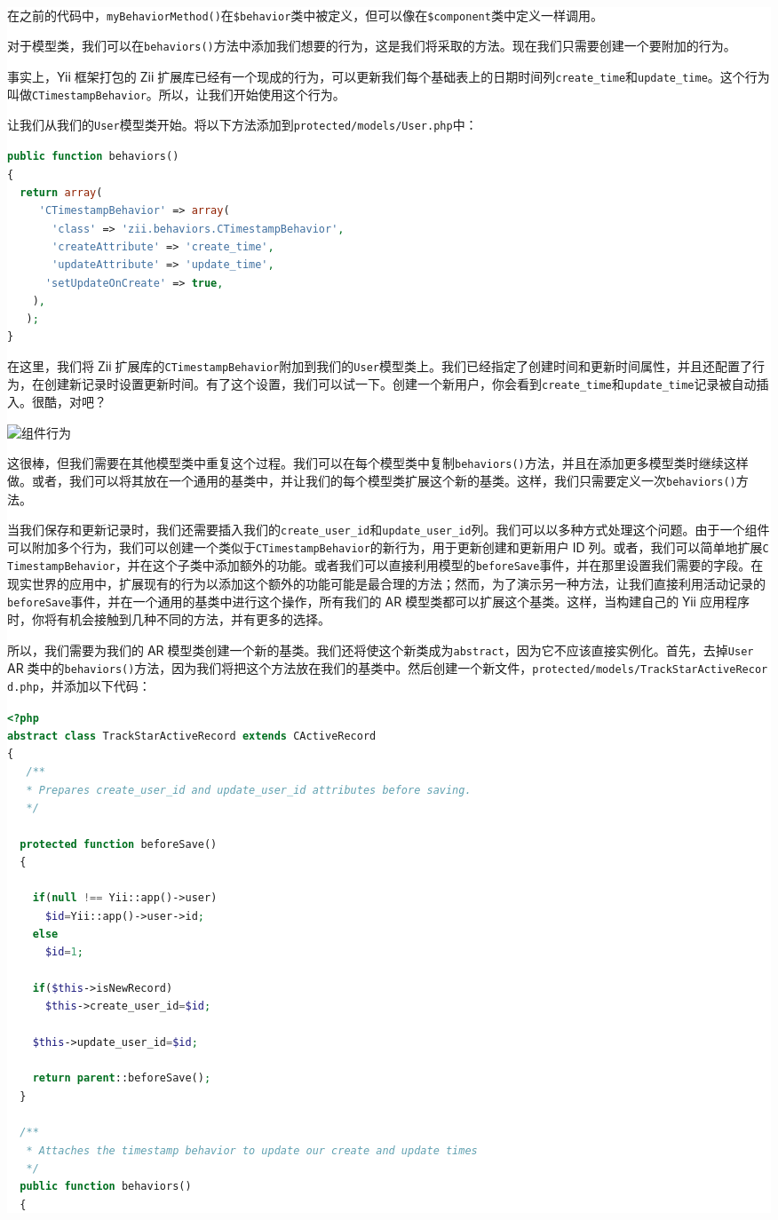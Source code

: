 在之前的代码中，`myBehaviorMethod()`在`$behavior`类中被定义，但可以像在`$component`类中定义一样调用。

对于模型类，我们可以在`behaviors()`方法中添加我们想要的行为，这是我们将采取的方法。现在我们只需要创建一个要附加的行为。

事实上，Yii 框架打包的 Zii 扩展库已经有一个现成的行为，可以更新我们每个基础表上的日期时间列`create_time`和`update_time`。这个行为叫做`CTimestampBehavior`。所以，让我们开始使用这个行为。

让我们从我们的`User`模型类开始。将以下方法添加到`protected/models/User.php`中：

```php
public function behaviors() 
{
  return array(
     'CTimestampBehavior' => array(
       'class' => 'zii.behaviors.CTimestampBehavior',
       'createAttribute' => 'create_time',
       'updateAttribute' => 'update_time',
      'setUpdateOnCreate' => true,
    ),
   );
}
```

在这里，我们将 Zii 扩展库的`CTimestampBehavior`附加到我们的`User`模型类上。我们已经指定了创建时间和更新时间属性，并且还配置了行为，在创建新记录时设置更新时间。有了这个设置，我们可以试一下。创建一个新用户，你会看到`create_time`和`update_time`记录被自动插入。很酷，对吧？

![组件行为](https://github.com/OpenDocCN/freelearn-php-zh/raw/master/docs/webapp-dev-yii-php/img/8727_06_07.jpg)

这很棒，但我们需要在其他模型类中重复这个过程。我们可以在每个模型类中复制`behaviors()`方法，并且在添加更多模型类时继续这样做。或者，我们可以将其放在一个通用的基类中，并让我们的每个模型类扩展这个新的基类。这样，我们只需要定义一次`behaviors()`方法。

当我们保存和更新记录时，我们还需要插入我们的`create_user_id`和`update_user_id`列。我们可以以多种方式处理这个问题。由于一个组件可以附加多个行为，我们可以创建一个类似于`CTimestampBehavior`的新行为，用于更新创建和更新用户 ID 列。或者，我们可以简单地扩展`CTimestampBehavior`，并在这个子类中添加额外的功能。或者我们可以直接利用模型的`beforeSave`事件，并在那里设置我们需要的字段。在现实世界的应用中，扩展现有的行为以添加这个额外的功能可能是最合理的方法；然而，为了演示另一种方法，让我们直接利用活动记录的`beforeSave`事件，并在一个通用的基类中进行这个操作，所有我们的 AR 模型类都可以扩展这个基类。这样，当构建自己的 Yii 应用程序时，你将有机会接触到几种不同的方法，并有更多的选择。

所以，我们需要为我们的 AR 模型类创建一个新的基类。我们还将使这个新类成为`abstract`，因为它不应该直接实例化。首先，去掉`User` AR 类中的`behaviors()`方法，因为我们将把这个方法放在我们的基类中。然后创建一个新文件，`protected/models/TrackStarActiveRecord.php`，并添加以下代码：

```php
<?php
abstract class TrackStarActiveRecord extends CActiveRecord
{
   /**
   * Prepares create_user_id and update_user_id attributes before saving.
   */

  protected function beforeSave()
  {

    if(null !== Yii::app()->user)
      $id=Yii::app()->user->id;
    else
      $id=1;

    if($this->isNewRecord)
      $this->create_user_id=$id;

    $this->update_user_id=$id;

    return parent::beforeSave();
  }

  /**
   * Attaches the timestamp behavior to update our create and update times
   */
  public function behaviors() 
  {
```